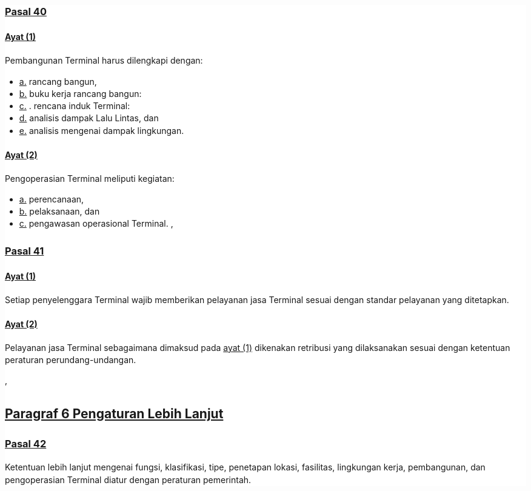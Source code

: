 ### [Pasal 40](http://example.org/legal/peraturan/uu/2009/22/pasal/0040)

#### [Ayat (1)](http://example.org/legal/peraturan/uu/2009/22/pasal/0040/versi/20090622/ayat/0001)
Pembangunan Terminal harus dilengkapi dengan:
* [a.](http://example.org/legal/peraturan/uu/2009/22/pasal/0040/versi/20090622/ayat/0001/huruf/a) rancang bangun,
* [b.](http://example.org/legal/peraturan/uu/2009/22/pasal/0040/versi/20090622/ayat/0001/huruf/b) buku kerja rancang bangun:
* [c.](http://example.org/legal/peraturan/uu/2009/22/pasal/0040/versi/20090622/ayat/0001/huruf/c) . rencana induk Terminal:
* [d.](http://example.org/legal/peraturan/uu/2009/22/pasal/0040/versi/20090622/ayat/0001/huruf/d) analisis dampak Lalu Lintas, dan
* [e.](http://example.org/legal/peraturan/uu/2009/22/pasal/0040/versi/20090622/ayat/0001/huruf/e) analisis mengenai dampak lingkungan.

#### [Ayat (2)](http://example.org/legal/peraturan/uu/2009/22/pasal/0040/versi/20090622/ayat/0002)
Pengoperasian Terminal meliputi kegiatan:
* [a.](http://example.org/legal/peraturan/uu/2009/22/pasal/0040/versi/20090622/ayat/0002/huruf/a) perencanaan,
* [b.](http://example.org/legal/peraturan/uu/2009/22/pasal/0040/versi/20090622/ayat/0002/huruf/b) pelaksanaan, dan
* [c.](http://example.org/legal/peraturan/uu/2009/22/pasal/0040/versi/20090622/ayat/0002/huruf/c) pengawasan operasional Terminal.
,
### [Pasal 41](http://example.org/legal/peraturan/uu/2009/22/pasal/0041)

#### [Ayat (1)](http://example.org/legal/peraturan/uu/2009/22/pasal/0041/versi/20090622/ayat/0001)
Setiap penyelenggara Terminal wajib memberikan pelayanan jasa Terminal sesuai dengan standar pelayanan yang ditetapkan.

#### [Ayat (2)](http://example.org/legal/peraturan/uu/2009/22/pasal/0041/versi/20090622/ayat/0002)
Pelayanan jasa Terminal sebagaimana dimaksud pada [ayat (1)](http://example.org/legal/peraturan/uu/2009/22/pasal/0041/versi/20090622/ayat/0001) dikenakan retribusi yang dilaksanakan sesuai dengan ketentuan peraturan perundang-undangan.

,
## [Paragraf 6 Pengaturan Lebih Lanjut](http://example.org/legal/peraturan/uu/2009/22/bab/0006/bagian/0004/paragraf/0006)

### [Pasal 42](http://example.org/legal/peraturan/uu/2009/22/pasal/0042)
Ketentuan lebih lanjut mengenai fungsi, klasifikasi, tipe, penetapan lokasi, fasilitas, lingkungan kerja, pembangunan, dan pengoperasian Terminal diatur dengan peraturan pemerintah.
